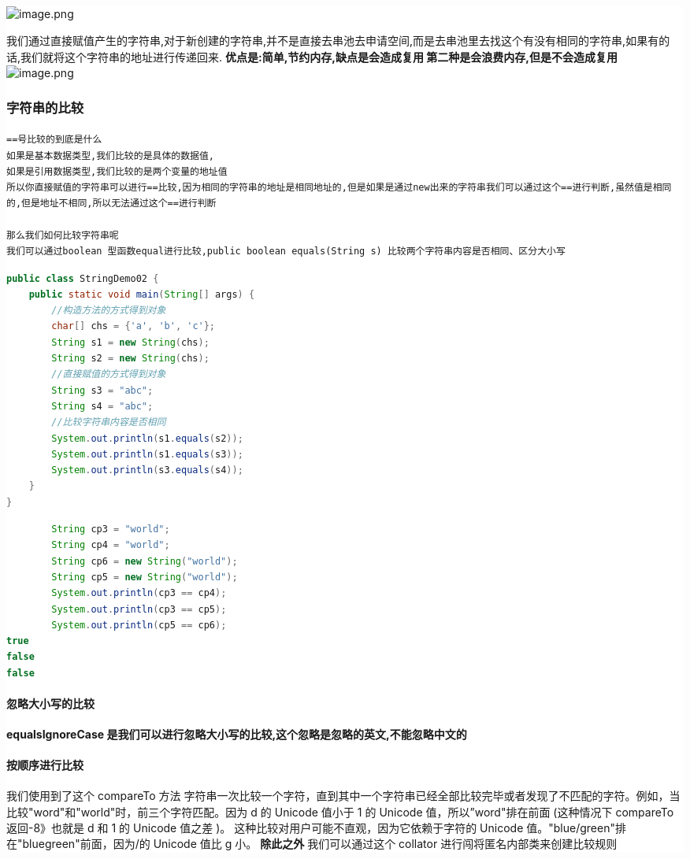 ![image.png](https://qkh-markdown-1316031240.cos.ap-nanjing.myqcloud.com/obsidian/202304051515861.png)

我们通过直接赋值产生的字符串,对于新创建的字符串,并不是直接去串池去申请空间,而是去串池里去找这个有没有相同的字符串,如果有的话,我们就将这个字符串的地址进行传递回来.
**优点是:简单,节约内存,缺点是会造成复用
第二种是会浪费内存,但是不会造成复用**
![image.png](https://qkh-markdown-1316031240.cos.ap-nanjing.myqcloud.com/obsidian/202304051515831.png)
### 字符串的比较
```
==号比较的到底是什么
如果是基本数据类型,我们比较的是具体的数据值,
如果是引用数据类型,我们比较的是两个变量的地址值
所以你直接赋值的字符串可以进行==比较,因为相同的字符串的地址是相同地址的,但是如果是通过new出来的字符串我们可以通过这个==进行判断,虽然值是相同的,但是地址不相同,所以无法通过这个==进行判断

那么我们如何比较字符串呢
我们可以通过boolean 型函数equal进行比较,public boolean equals(String s) 比较两个字符串内容是否相同、区分大小写
```

```java
public class StringDemo02 {
    public static void main(String[] args) {
        //构造方法的方式得到对象
        char[] chs = {'a', 'b', 'c'};
        String s1 = new String(chs);
        String s2 = new String(chs);
        //直接赋值的方式得到对象
        String s3 = "abc";
        String s4 = "abc";
        //比较字符串内容是否相同
        System.out.println(s1.equals(s2));
        System.out.println(s1.equals(s3));
        System.out.println(s3.equals(s4));
    }
}
```

```java
        String cp3 = "world";
        String cp4 = "world";
        String cp6 = new String("world");
        String cp5 = new String("world");
        System.out.println(cp3 == cp4);
        System.out.println(cp3 == cp5);
        System.out.println(cp5 == cp6);
true
false
false
```
#### 忽略大小写的比较
**equalsIgnoreCase 是我们可以进行忽略大小写的比较,这个忽略是忽略的英文,不能忽略中文的**
#### 按顺序进行比较
我们使用到了这个 compareTo 方法
字符串一次比较一个字符，直到其中一个字符串已经全部比较完毕或者发现了不匹配的字符。例如，当比较"word"和"world"时，前三个字符匹配。因为 d 的 Unicode 值小于 1 的 Unicode 值，所以”word"排在前面 (这种情况下 compareTo 返回-8》也就是 d 和 1 的 Unicode 值之差 )。
这种比较对用户可能不直观，因为它依赖于字符的 Unicode 值。"blue/green"排在"bluegreen"前面，因为/的 Unicode 值比 g 小。
**除此之外**
我们可以通过这个 collator 进行闯将匿名内部类来创建比较规则
